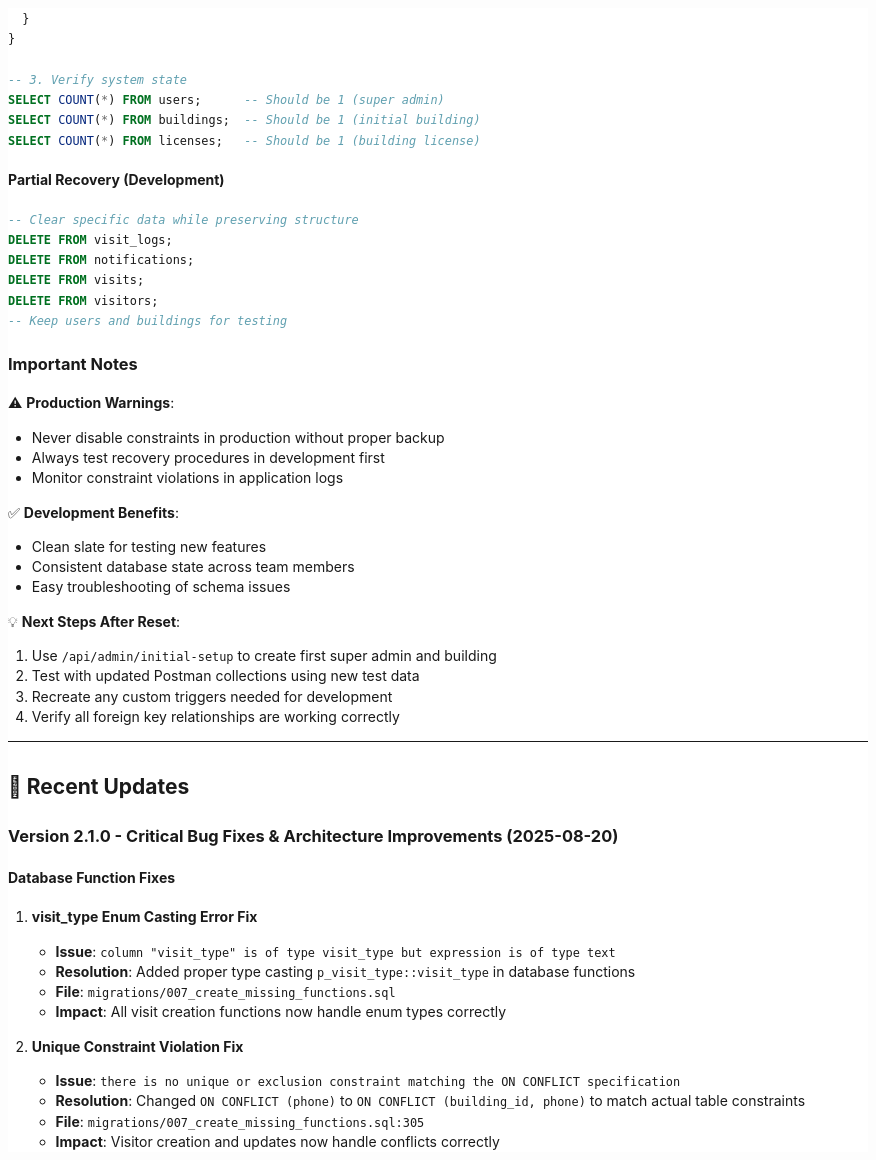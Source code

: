 ```sql
  }
}

-- 3. Verify system state
SELECT COUNT(*) FROM users;      -- Should be 1 (super admin)
SELECT COUNT(*) FROM buildings;  -- Should be 1 (initial building)
SELECT COUNT(*) FROM licenses;   -- Should be 1 (building license)
```

#### Partial Recovery (Development)
```sql
-- Clear specific data while preserving structure
DELETE FROM visit_logs;
DELETE FROM notifications;
DELETE FROM visits;
DELETE FROM visitors;
-- Keep users and buildings for testing
```

### Important Notes

⚠️ **Production Warnings**:
- Never disable constraints in production without proper backup
- Always test recovery procedures in development first
- Monitor constraint violations in application logs

✅ **Development Benefits**:
- Clean slate for testing new features
- Consistent database state across team members
- Easy troubleshooting of schema issues

💡 **Next Steps After Reset**:
1. Use `/api/admin/initial-setup` to create first super admin and building
2. Test with updated Postman collections using new test data
3. Recreate any custom triggers needed for development
4. Verify all foreign key relationships are working correctly

---

## 🔄 Recent Updates

### Version 2.1.0 - Critical Bug Fixes & Architecture Improvements (2025-08-20)

#### Database Function Fixes
1. **visit_type Enum Casting Error Fix**
   - **Issue**: `column "visit_type" is of type visit_type but expression is of type text`
   - **Resolution**: Added proper type casting `p_visit_type::visit_type` in database functions
   - **File**: `migrations/007_create_missing_functions.sql`
   - **Impact**: All visit creation functions now handle enum types correctly

2. **Unique Constraint Violation Fix**
   - **Issue**: `there is no unique or exclusion constraint matching the ON CONFLICT specification`
   - **Resolution**: Changed `ON CONFLICT (phone)` to `ON CONFLICT (building_id, phone)` to match actual table constraints
   - **File**: `migrations/007_create_missing_functions.sql:305`
   - **Impact**: Visitor creation and updates now handle conflicts correctly
